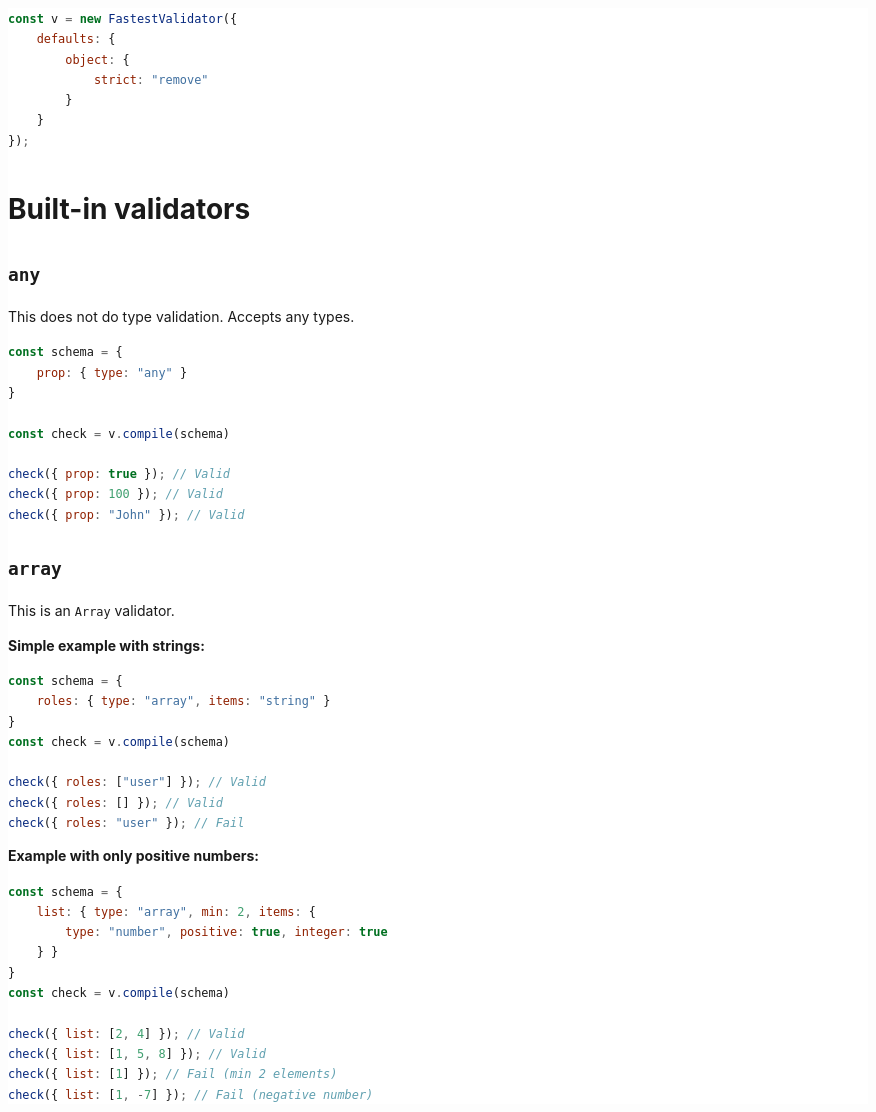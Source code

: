 ```js
const v = new FastestValidator({
    defaults: {
        object: {
            strict: "remove"
        }
    }
});
```

# Built-in validators

## `any`
This does not do type validation. Accepts any types.

```js
const schema = {
    prop: { type: "any" }
}

const check = v.compile(schema)

check({ prop: true }); // Valid
check({ prop: 100 }); // Valid
check({ prop: "John" }); // Valid
```

## `array`
This is an `Array` validator.

**Simple example with strings:**
```js
const schema = {
    roles: { type: "array", items: "string" }
}
const check = v.compile(schema)

check({ roles: ["user"] }); // Valid
check({ roles: [] }); // Valid
check({ roles: "user" }); // Fail
```

**Example with only positive numbers:**
```js
const schema = {
    list: { type: "array", min: 2, items: {
        type: "number", positive: true, integer: true
    } }
}
const check = v.compile(schema)

check({ list: [2, 4] }); // Valid
check({ list: [1, 5, 8] }); // Valid
check({ list: [1] }); // Fail (min 2 elements)
check({ list: [1, -7] }); // Fail (negative number)
```
